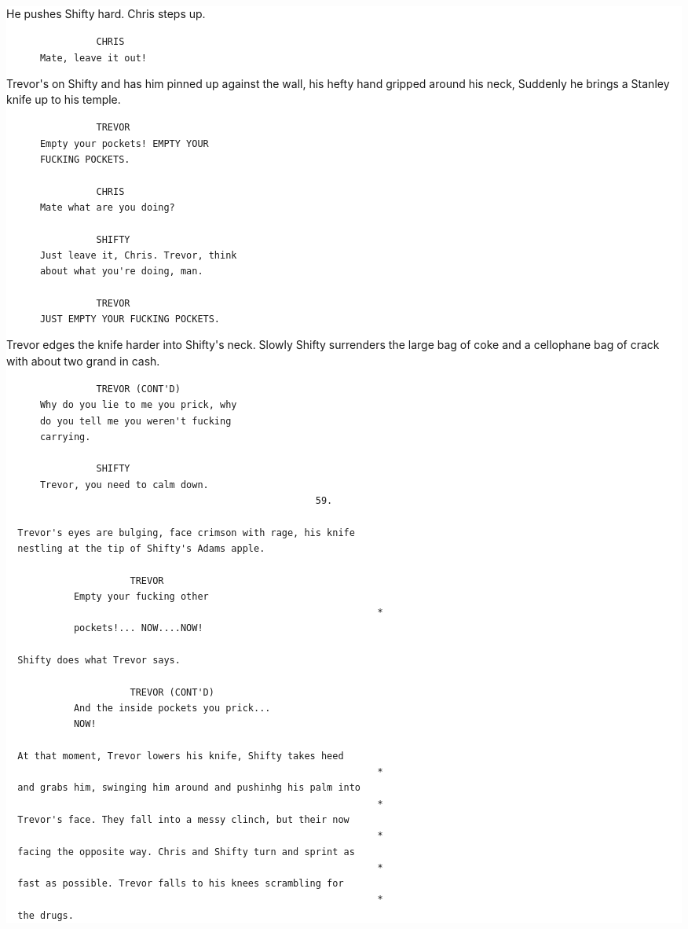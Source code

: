 He pushes Shifty hard. Chris steps up.

                    CHRIS
          Mate, leave it out!

Trevor's on Shifty and has him pinned up against the wall,
his hefty hand gripped around his neck, Suddenly he brings a
Stanley knife up to his temple.

                    TREVOR
          Empty your pockets! EMPTY YOUR
          FUCKING POCKETS.

                    CHRIS
          Mate what are you doing?

                    SHIFTY
          Just leave it, Chris. Trevor, think
          about what you're doing, man.

                    TREVOR
          JUST EMPTY YOUR FUCKING POCKETS.

Trevor edges the knife harder into Shifty's neck. Slowly
Shifty surrenders the large bag of coke and a cellophane bag
of crack with about two grand in cash.

                    TREVOR (CONT'D)
          Why do you lie to me you prick, why
          do you tell me you weren't fucking
          carrying.

                    SHIFTY
          Trevor, you need to calm down.
                                                           59.

      Trevor's eyes are bulging, face crimson with rage, his knife
      nestling at the tip of Shifty's Adams apple.

                          TREVOR
                Empty your fucking other
                                                                      *
                pockets!... NOW....NOW!

      Shifty does what Trevor says.

                          TREVOR (CONT'D)
                And the inside pockets you prick...
                NOW!

      At that moment, Trevor lowers his knife, Shifty takes heed
                                                                      *
      and grabs him, swinging him around and pushinhg his palm into
                                                                      *
      Trevor's face. They fall into a messy clinch, but their now
                                                                      *
      facing the opposite way. Chris and Shifty turn and sprint as
                                                                      *
      fast as possible. Trevor falls to his knees scrambling for
                                                                      *
      the drugs.
